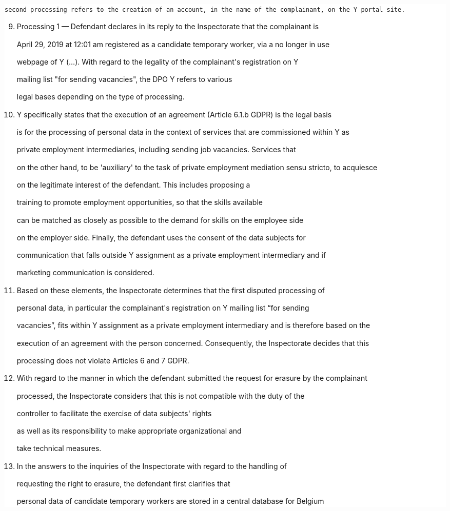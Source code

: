     second processing refers to the creation of an account, in the name of the complainant, on the Y portal site.

9. Processing 1 — Defendant declares in its reply to the Inspectorate that the complainant is

    April 29, 2019 at 12:01 am registered as a candidate temporary worker, via a no longer in use

    webpage of Y (…). With regard to the legality of the complainant's registration on Y

    mailing list "for sending vacancies", the DPO Y refers to various

    legal bases depending on the type of processing.

10. Y specifically states that the execution of an agreement (Article 6.1.b GDPR) is the legal basis

    is for the processing of personal data in the context of services that are commissioned within Y as

    private employment intermediaries, including sending job vacancies. Services that

    on the other hand, to be 'auxiliary' to the task of private employment mediation sensu stricto, to acquiesce

    on the legitimate interest of the defendant. This includes proposing a

    training to promote employment opportunities, so that the skills available

    can be matched as closely as possible to the demand for skills on the employee side

    on the employer side. Finally, the defendant uses the consent of the data subjects for

    communication that falls outside Y assignment as a private employment intermediary and if

    marketing communication is considered.

11. Based on these elements, the Inspectorate determines that the first disputed processing of

    personal data, in particular the complainant's registration on Y mailing list “for sending

    vacancies”, fits within Y assignment as a private employment intermediary and is therefore based on the

    execution of an agreement with the person concerned. Consequently, the Inspectorate decides that this

    processing does not violate Articles 6 and 7 GDPR.

12. With regard to the manner in which the defendant submitted the request for erasure by the complainant

    processed, the Inspectorate considers that this is not compatible with the duty of the

    controller to facilitate the exercise of data subjects' rights

    as well as its responsibility to make appropriate organizational and

    take technical measures.

13. In the answers to the inquiries of the Inspectorate with regard to the handling of

    requesting the right to erasure, the defendant first clarifies that

    personal data of candidate temporary workers are stored in a central database for Belgium
